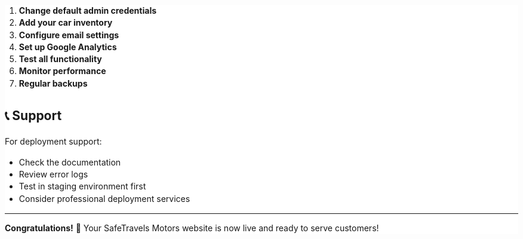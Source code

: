 1. **Change default admin credentials**
2. **Add your car inventory**
3. **Configure email settings**
4. **Set up Google Analytics**
5. **Test all functionality**
6. **Monitor performance**
7. **Regular backups**

## 📞 Support

For deployment support:
- Check the documentation
- Review error logs
- Test in staging environment first
- Consider professional deployment services

---

**Congratulations!** 🎉 Your SafeTravels Motors website is now live and ready to serve customers!





